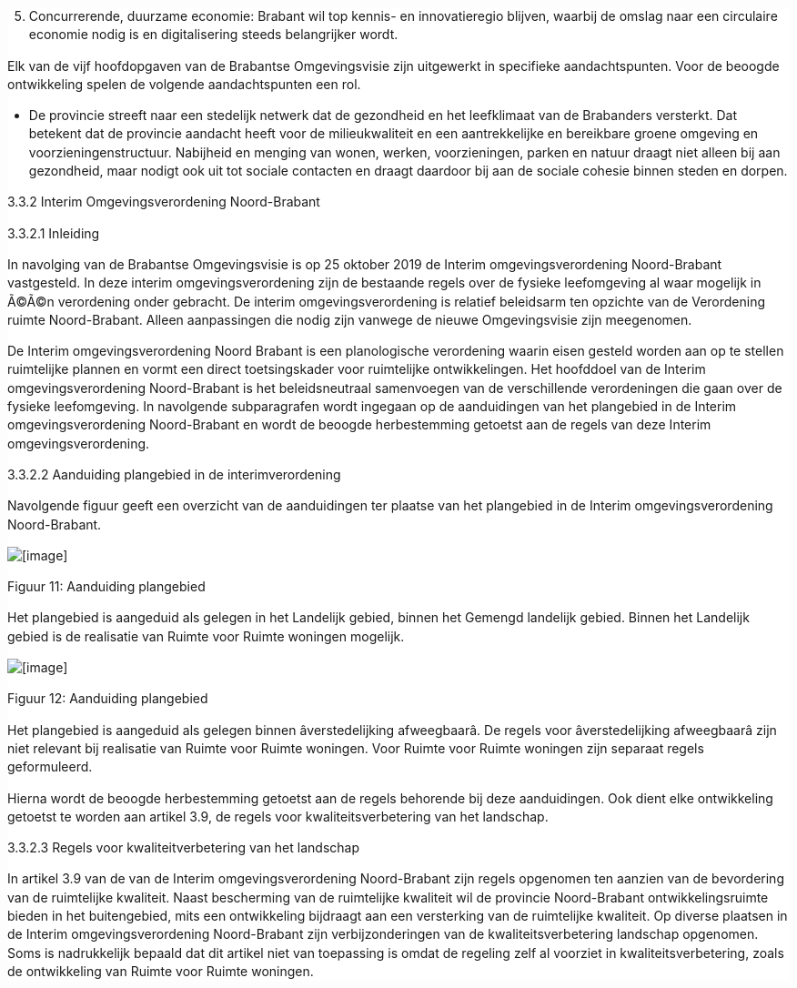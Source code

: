 5. Concurrerende, duurzame economie: Brabant wil top kennis\- en innovatieregio blijven, waarbij de omslag naar een circulaire economie nodig is en digitalisering steeds belangrijker wordt.

Elk van de vijf hoofdopgaven van de Brabantse Omgevingsvisie zijn uitgewerkt in specifieke aandachtspunten. Voor de beoogde ontwikkeling spelen de volgende aandachtspunten een rol.

* De provincie streeft naar een stedelijk netwerk dat de gezondheid en het leefklimaat van de Brabanders versterkt. Dat betekent dat de provincie aandacht heeft voor de milieukwaliteit en een aantrekkelijke en bereikbare groene omgeving en voorzieningenstructuur. Nabijheid en menging van wonen, werken, voorzieningen, parken en natuur draagt niet alleen bij aan gezondheid, maar nodigt ook uit tot sociale contacten en draagt daardoor bij aan de sociale cohesie binnen steden en dorpen.

3\.3\.2 Interim Omgevingsverordening Noord\-Brabant

3\.3\.2\.1 Inleiding

In navolging van de Brabantse Omgevingsvisie is op 25 oktober 2019 de Interim omgevingsverordening Noord\-Brabant vastgesteld. In deze interim omgevingsverordening zijn de bestaande regels over de fysieke leefomgeving al waar mogelijk in Ã©Ã©n verordening onder gebracht. De interim omgevingsverordening is relatief beleidsarm ten opzichte van de Verordening ruimte Noord\-Brabant. Alleen aanpassingen die nodig zijn vanwege de nieuwe Omgevingsvisie zijn meegenomen.

De Interim omgevingsverordening Noord Brabant is een planologische verordening waarin eisen gesteld worden aan op te stellen ruimtelijke plannen en vormt een direct toetsingskader voor ruimtelijke ontwikkelingen. Het hoofddoel van de Interim omgevingsverordening Noord\-Brabant is het beleidsneutraal samenvoegen van de verschillende verordeningen die gaan over de fysieke leefomgeving. In navolgende subparagrafen wordt ingegaan op de aanduidingen van het plangebied in de Interim omgevingsverordening Noord\-Brabant en wordt de beoogde herbestemming getoetst aan de regels van deze Interim omgevingsverordening.

3\.3\.2\.2 Aanduiding plangebied in de interimverordening

Navolgende figuur geeft een overzicht van de aanduidingen ter plaatse van het plangebied in de Interim omgevingsverordening Noord\-Brabant.

![[image]](i_NL.IMRO.0855.BSP2017016-e001_402010.png "i_NL.IMRO.0855.BSP2017016-e001_402010.png")

Figuur 11: Aanduiding plangebied

Het plangebied is aangeduid als gelegen in het Landelijk gebied, binnen het Gemengd landelijk gebied. Binnen het Landelijk gebied is de realisatie van Ruimte voor Ruimte woningen mogelijk.

![[image]](i_NL.IMRO.0855.BSP2017016-e001_402011.png "i_NL.IMRO.0855.BSP2017016-e001_402011.png")

Figuur 12: Aanduiding plangebied

Het plangebied is aangeduid als gelegen binnen âverstedelijking afweegbaarâ. De regels voor âverstedelijking afweegbaarâ zijn niet relevant bij realisatie van Ruimte voor Ruimte woningen. Voor Ruimte voor Ruimte woningen zijn separaat regels geformuleerd.

Hierna wordt de beoogde herbestemming getoetst aan de regels behorende bij deze aanduidingen. Ook dient elke ontwikkeling getoetst te worden aan artikel 3\.9, de regels voor kwaliteitsverbetering van het landschap.

3\.3\.2\.3 Regels voor kwaliteitverbetering van het landschap

In artikel 3\.9 van de van de Interim omgevingsverordening Noord\-Brabant zijn regels opgenomen ten aanzien van de bevordering van de ruimtelijke kwaliteit. Naast bescherming van de ruimtelijke kwaliteit wil de provincie Noord\-Brabant ontwikkelingsruimte bieden in het buitengebied, mits een ontwikkeling bijdraagt aan een versterking van de ruimtelijke kwaliteit. Op diverse plaatsen in de Interim omgevingsverordening Noord\-Brabant zijn verbijzonderingen van de kwaliteitsverbetering landschap opgenomen. Soms is nadrukkelijk bepaald dat dit artikel niet van toepassing is omdat de regeling zelf al voorziet in kwaliteitsverbetering, zoals de ontwikkeling van Ruimte voor Ruimte woningen.
